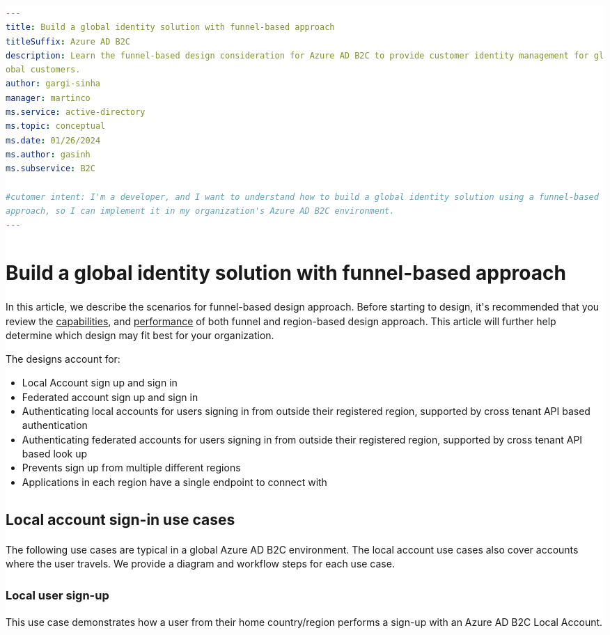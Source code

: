 ```yaml
---
title: Build a global identity solution with funnel-based approach
titleSuffix: Azure AD B2C
description: Learn the funnel-based design consideration for Azure AD B2C to provide customer identity management for global customers.
author: gargi-sinha
manager: martinco
ms.service: active-directory
ms.topic: conceptual
ms.date: 01/26/2024
ms.author: gasinh
ms.subservice: B2C

#cutomer intent: I'm a developer, and I want to understand how to build a global identity solution using a funnel-based approach, so I can implement it in my organization's Azure AD B2C environment.
---
```


# Build a global identity solution with funnel-based approach

In this article, we describe the scenarios for funnel-based design approach. Before starting to design, it's recommended that you review the [capabilities](b2c-global-identity-solutions.md#capabilities-and-considerations), and [performance](b2c-global-identity-solutions.md#performance) of both funnel and region-based design approach. This article will further help determine which design may fit best for your organization.

The designs account for:

* Local Account sign up and sign in
* Federated account sign up and sign in
* Authenticating local accounts for users signing in from outside their registered region, supported by cross tenant API based authentication
* Authenticating federated accounts for users signing in from outside their registered region, supported by cross tenant API based look up
* Prevents sign up from multiple different regions
* Applications in each region have a single endpoint to connect with

## Local account sign-in use cases

The following use cases are typical in a global Azure AD B2C environment. The local account use cases also cover accounts where the user travels. We provide a diagram and workflow steps for each use case.

### Local user sign-up

This use case demonstrates how a user from their home country/region performs a sign-up with an Azure AD B2C Local Account.
